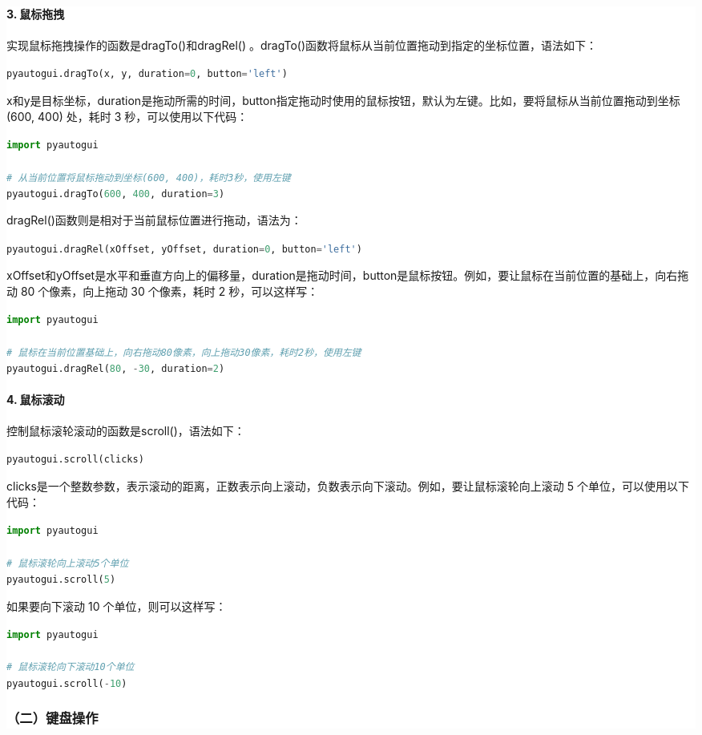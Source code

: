 #### 3. 鼠标拖拽

实现鼠标拖拽操作的函数是dragTo()和dragRel() 。dragTo()函数将鼠标从当前位置拖动到指定的坐标位置，语法如下：

```python
pyautogui.dragTo(x, y, duration=0, button='left')
```

x和y是目标坐标，duration是拖动所需的时间，button指定拖动时使用的鼠标按钮，默认为左键。比如，要将鼠标从当前位置拖动到坐标 (600, 400) 处，耗时 3 秒，可以使用以下代码：

```python
import pyautogui

# 从当前位置将鼠标拖动到坐标(600, 400)，耗时3秒，使用左键
pyautogui.dragTo(600, 400, duration=3) 
```

dragRel()函数则是相对于当前鼠标位置进行拖动，语法为：

```python
pyautogui.dragRel(xOffset, yOffset, duration=0, button='left')
```

xOffset和yOffset是水平和垂直方向上的偏移量，duration是拖动时间，button是鼠标按钮。例如，要让鼠标在当前位置的基础上，向右拖动 80 个像素，向上拖动 30 个像素，耗时 2 秒，可以这样写：

```python
import pyautogui

# 鼠标在当前位置基础上，向右拖动80像素，向上拖动30像素，耗时2秒，使用左键
pyautogui.dragRel(80, -30, duration=2) 
```

#### 4. 鼠标滚动

控制鼠标滚轮滚动的函数是scroll()，语法如下：

```python
pyautogui.scroll(clicks)
```

clicks是一个整数参数，表示滚动的距离，正数表示向上滚动，负数表示向下滚动。例如，要让鼠标滚轮向上滚动 5 个单位，可以使用以下代码：

```python
import pyautogui

# 鼠标滚轮向上滚动5个单位
pyautogui.scroll(5) 
```

如果要向下滚动 10 个单位，则可以这样写：

```python
import pyautogui

# 鼠标滚轮向下滚动10个单位
pyautogui.scroll(-10) 
```

### （二）键盘操作
